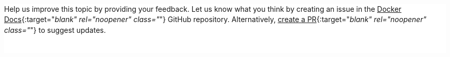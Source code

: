 Help us improve this topic by providing your feedback. Let us know what you think by creating an issue in the [Docker Docs](https://github.com/docker/docker.github.io/issues/new?title=[Java%20docs%20feedback]){:target="_blank" rel="noopener" class="_"} GitHub repository. Alternatively, [create a PR](https://github.com/docker/docker.github.io/pulls){:target="_blank" rel="noopener" class="_"} to suggest updates.

<br />
